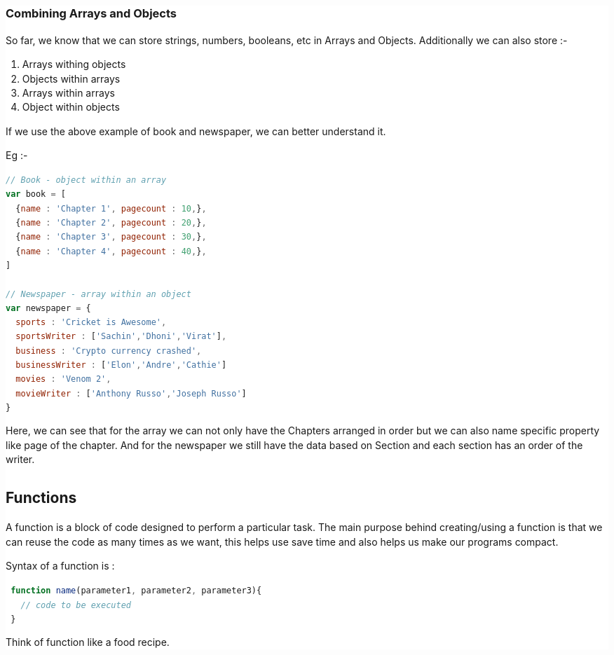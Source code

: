 </td>
</tr>
</table>

### <span class="header3">Combining Arrays and Objects</span>

So far, we know that we can store strings, numbers, booleans, etc in Arrays and Objects. Additionally we can also store :-
1. Arrays withing objects
2. Objects within arrays
3. Arrays within arrays
4. Object within objects

If we use the above example of book and newspaper, we can better understand it.

Eg :-
```js
// Book - object within an array
var book = [
  {name : 'Chapter 1', pagecount : 10,},
  {name : 'Chapter 2', pagecount : 20,},
  {name : 'Chapter 3', pagecount : 30,},
  {name : 'Chapter 4', pagecount : 40,},
]

// Newspaper - array within an object
var newspaper = {
  sports : 'Cricket is Awesome',
  sportsWriter : ['Sachin','Dhoni','Virat'],
  business : 'Crypto currency crashed',
  businessWriter : ['Elon','Andre','Cathie']
  movies : 'Venom 2', 
  movieWriter : ['Anthony Russo','Joseph Russo']
}
```

Here, we can see that for the array we can not only have the Chapters arranged in order but we can also name specific property like page of the chapter. And for the newspaper we still have the data based on Section and each section has an order of the writer.

## <span class="header2">Functions</span>

<span class="highlight">A function is a block of code designed to perform a particular task</span>. The main purpose behind creating/using a function is that we can reuse the code as many times as we want, this helps use save time and also helps us make our programs compact.

Syntax of a function is :

```js
 function name(parameter1, parameter2, parameter3){
   // code to be executed
 }
```
Think of function like a food recipe.
